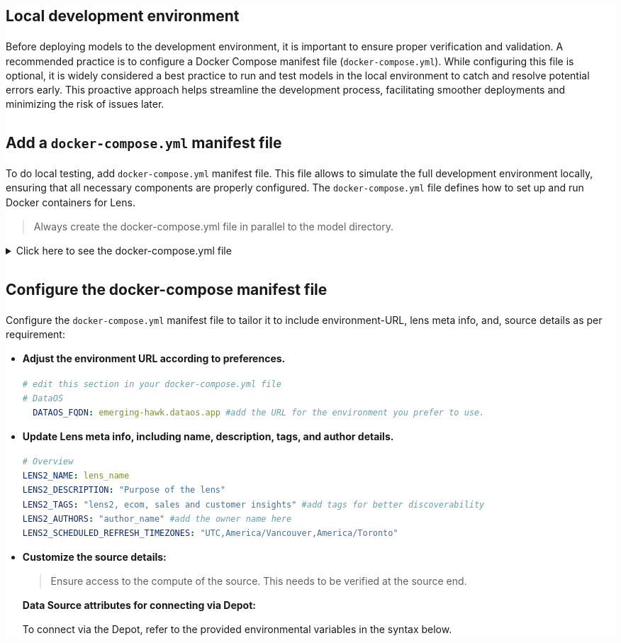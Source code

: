 
## Local development environment

Before deploying models to the development environment, it is important to ensure proper verification and validation. A recommended practice is to configure a Docker Compose manifest file (`docker-compose.yml`). While configuring this file is optional, it is widely considered a best practice to run and test models in the local environment to catch and resolve potential errors early. This proactive approach helps streamline the development process, facilitating smoother deployments and minimizing the risk of issues later.

## Add a `docker-compose.yml` manifest file

To do local testing, add `docker-compose.yml` manifest file. This file allows to simulate the full development environment locally, ensuring that all necessary components are properly configured. The `docker-compose.yml` file defines how to set up and run Docker containers for Lens. 

> Always create the docker-compose.yml file in parallel to the model directory. 

<details><summary>Click here to see the docker-compose.yml file</summary></details>

## Configure the docker-compose manifest file

Configure the `docker-compose.yml` manifest file to tailor it to include environment-URL, lens meta info, and, source details as per requirement: 

-  **Adjust the environment URL according to preferences.**
    
    ```yaml
    # edit this section in your docker-compose.yml file
    # DataOS
      DATAOS_FQDN: emerging-hawk.dataos.app #add the URL for the environment you prefer to use. 
    ```   
-  **Update Lens meta info, including name, description, tags, and author details.**
      
    ```yaml
    # Overview
    LENS2_NAME: lens_name 
    LENS2_DESCRIPTION: "Purpose of the lens"
    LENS2_TAGS: "lens2, ecom, sales and customer insights" #add tags for better discoverability
    LENS2_AUTHORS: "author_name" #add the owner name here
    LENS2_SCHEDULED_REFRESH_TIMEZONES: "UTC,America/Vancouver,America/Toronto"
    ```
-  **Customize the source details:** 
     
     > Ensure access to the compute of the source. This needs to be verified at the source end.

     **Data Source attributes for connecting via Depot:**

     To connect via the Depot, refer to the provided environmental variables in the syntax below. 
